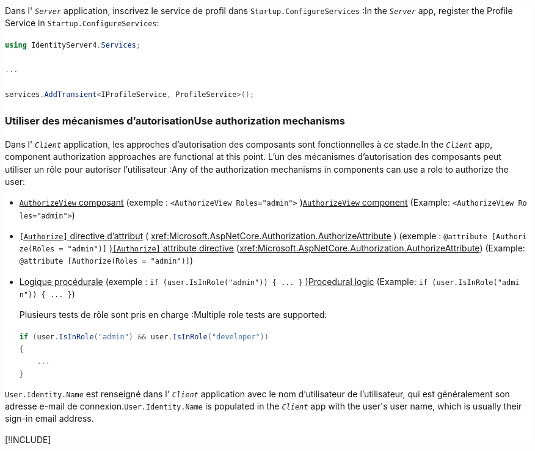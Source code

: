 <span data-ttu-id="ad41a-221">Dans l' *`Server`* application, inscrivez le service de profil dans `Startup.ConfigureServices` :</span><span class="sxs-lookup"><span data-stu-id="ad41a-221">In the *`Server`* app, register the Profile Service in `Startup.ConfigureServices`:</span></span>

```csharp
using IdentityServer4.Services;

...

services.AddTransient<IProfileService, ProfileService>();
```

### <a name="use-authorization-mechanisms"></a><span data-ttu-id="ad41a-222">Utiliser des mécanismes d’autorisation</span><span class="sxs-lookup"><span data-stu-id="ad41a-222">Use authorization mechanisms</span></span>

<span data-ttu-id="ad41a-223">Dans l' *`Client`* application, les approches d’autorisation des composants sont fonctionnelles à ce stade.</span><span class="sxs-lookup"><span data-stu-id="ad41a-223">In the *`Client`* app, component authorization approaches are functional at this point.</span></span> <span data-ttu-id="ad41a-224">L’un des mécanismes d’autorisation des composants peut utiliser un rôle pour autoriser l’utilisateur :</span><span class="sxs-lookup"><span data-stu-id="ad41a-224">Any of the authorization mechanisms in components can use a role to authorize the user:</span></span>

* <span data-ttu-id="ad41a-225">[ `AuthorizeView` composant](xref:blazor/security/index#authorizeview-component) (exemple : `<AuthorizeView Roles="admin">` )</span><span class="sxs-lookup"><span data-stu-id="ad41a-225">[`AuthorizeView` component](xref:blazor/security/index#authorizeview-component) (Example: `<AuthorizeView Roles="admin">`)</span></span>
* <span data-ttu-id="ad41a-226">[ `[Authorize]` directive d’attribut](xref:blazor/security/index#authorize-attribute) ( <xref:Microsoft.AspNetCore.Authorization.AuthorizeAttribute> ) (exemple : `@attribute [Authorize(Roles = "admin")]` )</span><span class="sxs-lookup"><span data-stu-id="ad41a-226">[`[Authorize]` attribute directive](xref:blazor/security/index#authorize-attribute) (<xref:Microsoft.AspNetCore.Authorization.AuthorizeAttribute>) (Example: `@attribute [Authorize(Roles = "admin")]`)</span></span>
* <span data-ttu-id="ad41a-227">[Logique procédurale](xref:blazor/security/index#procedural-logic) (exemple : `if (user.IsInRole("admin")) { ... }` )</span><span class="sxs-lookup"><span data-stu-id="ad41a-227">[Procedural logic](xref:blazor/security/index#procedural-logic) (Example: `if (user.IsInRole("admin")) { ... }`)</span></span>

  <span data-ttu-id="ad41a-228">Plusieurs tests de rôle sont pris en charge :</span><span class="sxs-lookup"><span data-stu-id="ad41a-228">Multiple role tests are supported:</span></span>

  ```csharp
  if (user.IsInRole("admin") && user.IsInRole("developer"))
  {
      ...
  }
  ```

<span data-ttu-id="ad41a-229">`User.Identity.Name` est renseigné dans l' *`Client`* application avec le nom d’utilisateur de l’utilisateur, qui est généralement son adresse e-mail de connexion.</span><span class="sxs-lookup"><span data-stu-id="ad41a-229">`User.Identity.Name` is populated in the *`Client`* app with the user's user name, which is usually their sign-in email address.</span></span>

[!INCLUDE[](~/includes/blazor-security/usermanager-signinmanager.md)]

